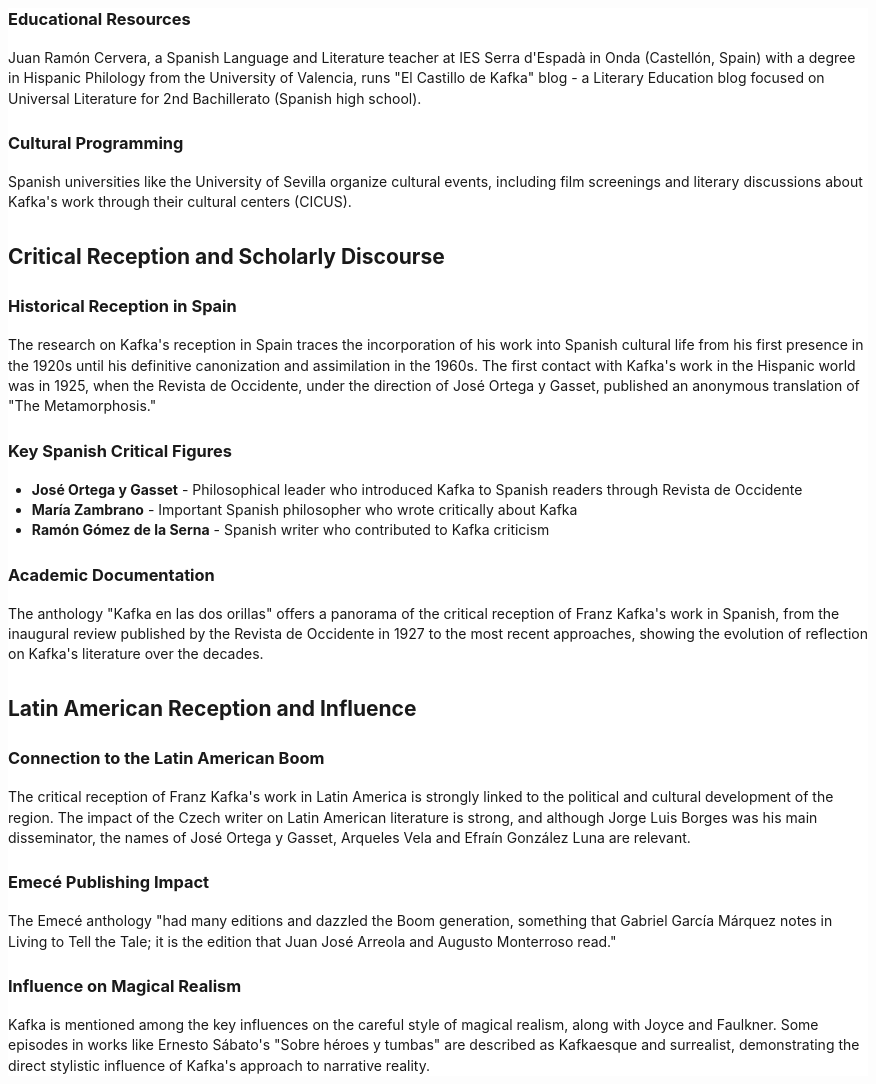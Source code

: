 ### Educational Resources
Juan Ramón Cervera, a Spanish Language and Literature teacher at IES Serra d'Espadà in Onda (Castellón, Spain) with a degree in Hispanic Philology from the University of Valencia, runs "El Castillo de Kafka" blog - a Literary Education blog focused on Universal Literature for 2nd Bachillerato (Spanish high school).

### Cultural Programming
Spanish universities like the University of Sevilla organize cultural events, including film screenings and literary discussions about Kafka's work through their cultural centers (CICUS).

## Critical Reception and Scholarly Discourse

### Historical Reception in Spain
The research on Kafka's reception in Spain traces the incorporation of his work into Spanish cultural life from his first presence in the 1920s until his definitive canonization and assimilation in the 1960s. The first contact with Kafka's work in the Hispanic world was in 1925, when the Revista de Occidente, under the direction of José Ortega y Gasset, published an anonymous translation of "The Metamorphosis."

### Key Spanish Critical Figures
- **José Ortega y Gasset** - Philosophical leader who introduced Kafka to Spanish readers through Revista de Occidente
- **María Zambrano** - Important Spanish philosopher who wrote critically about Kafka
- **Ramón Gómez de la Serna** - Spanish writer who contributed to Kafka criticism

### Academic Documentation
The anthology "Kafka en las dos orillas" offers a panorama of the critical reception of Franz Kafka's work in Spanish, from the inaugural review published by the Revista de Occidente in 1927 to the most recent approaches, showing the evolution of reflection on Kafka's literature over the decades.

## Latin American Reception and Influence

### Connection to the Latin American Boom
The critical reception of Franz Kafka's work in Latin America is strongly linked to the political and cultural development of the region. The impact of the Czech writer on Latin American literature is strong, and although Jorge Luis Borges was his main disseminator, the names of José Ortega y Gasset, Arqueles Vela and Efraín González Luna are relevant.

### Emecé Publishing Impact
The Emecé anthology "had many editions and dazzled the Boom generation, something that Gabriel García Márquez notes in Living to Tell the Tale; it is the edition that Juan José Arreola and Augusto Monterroso read."

### Influence on Magical Realism
Kafka is mentioned among the key influences on the careful style of magical realism, along with Joyce and Faulkner. Some episodes in works like Ernesto Sábato's "Sobre héroes y tumbas" are described as Kafkaesque and surrealist, demonstrating the direct stylistic influence of Kafka's approach to narrative reality.
